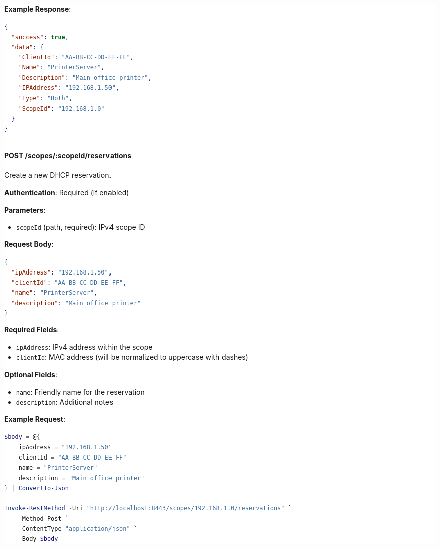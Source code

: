 **Example Response**:
```json
{
  "success": true,
  "data": {
    "ClientId": "AA-BB-CC-DD-EE-FF",
    "Name": "PrinterServer",
    "Description": "Main office printer",
    "IPAddress": "192.168.1.50",
    "Type": "Both",
    "ScopeId": "192.168.1.0"
  }
}
```

---

#### POST /scopes/:scopeId/reservations

Create a new DHCP reservation.

**Authentication**: Required (if enabled)

**Parameters**:
- `scopeId` (path, required): IPv4 scope ID

**Request Body**:
```json
{
  "ipAddress": "192.168.1.50",
  "clientId": "AA-BB-CC-DD-EE-FF",
  "name": "PrinterServer",
  "description": "Main office printer"
}
```

**Required Fields**:
- `ipAddress`: IPv4 address within the scope
- `clientId`: MAC address (will be normalized to uppercase with dashes)

**Optional Fields**:
- `name`: Friendly name for the reservation
- `description`: Additional notes

**Example Request**:
```powershell
$body = @{
    ipAddress = "192.168.1.50"
    clientId = "AA-BB-CC-DD-EE-FF"
    name = "PrinterServer"
    description = "Main office printer"
} | ConvertTo-Json

Invoke-RestMethod -Uri "http://localhost:8443/scopes/192.168.1.0/reservations" `
    -Method Post `
    -ContentType "application/json" `
    -Body $body
```
